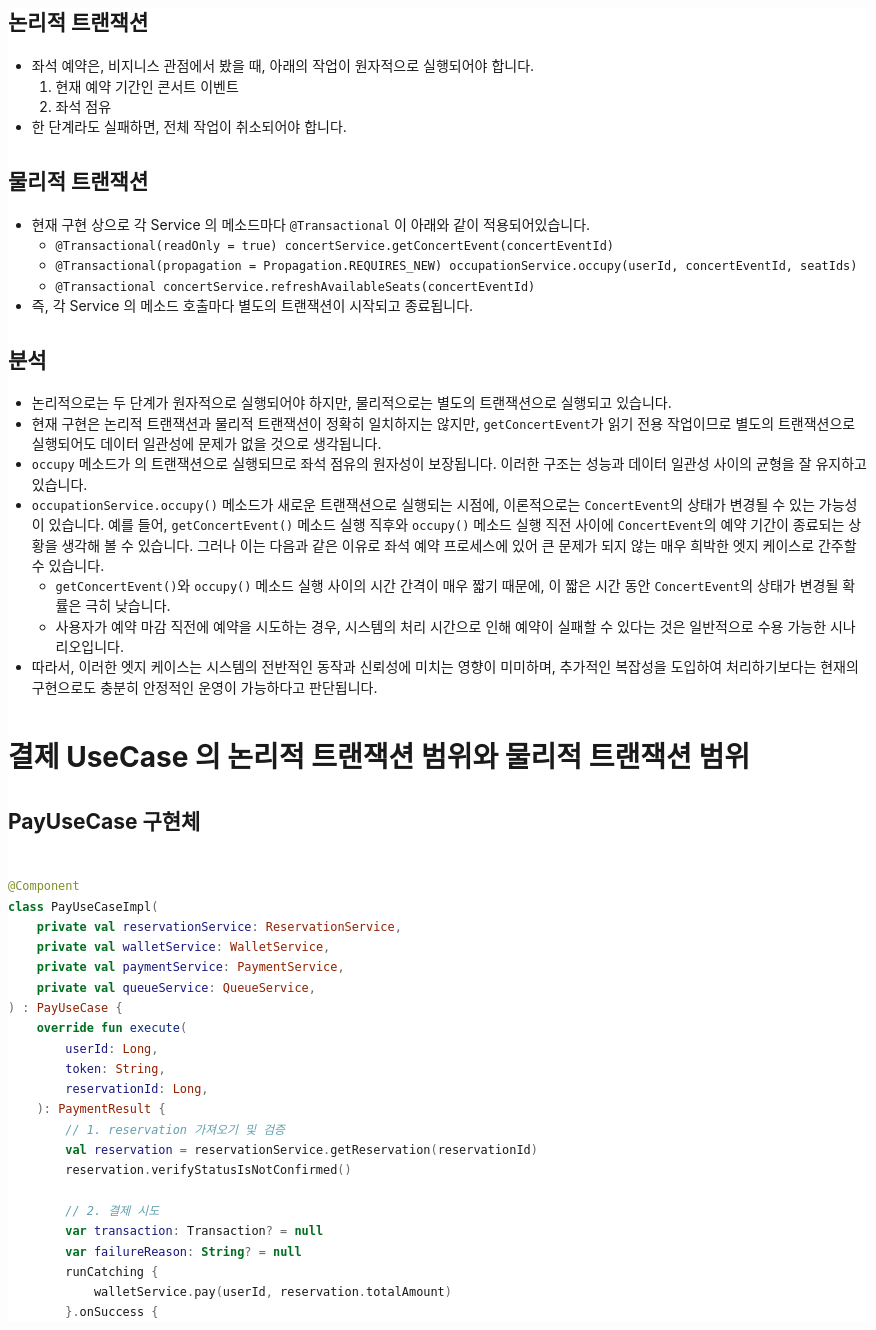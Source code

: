 ## 논리적 트랜잭션

- 좌석 예약은, 비지니스 관점에서 봤을 때, 아래의 작업이 원자적으로 실행되어야 합니다.
    1. 현재 예약 기간인 콘서트 이벤트
    2. 좌석 점유
- 한 단계라도 실패하면, 전체 작업이 취소되어야 합니다.

## 물리적 트랜잭션

- 현재 구현 상으로 각 Service 의 메소드마다 `@Transactional` 이 아래와 같이 적용되어있습니다.
    - `@Transactional(readOnly = true) concertService.getConcertEvent(concertEventId)`
    - `@Transactional(propagation = Propagation.REQUIRES_NEW) occupationService.occupy(userId, concertEventId, seatIds)`
    - `@Transactional concertService.refreshAvailableSeats(concertEventId)`
- 즉, 각 Service 의 메소드 호출마다 별도의 트랜잭션이 시작되고 종료됩니다.

## 분석

- 논리적으로는 두 단계가 원자적으로 실행되어야 하지만, 물리적으로는 별도의 트랜잭션으로 실행되고 있습니다.
- 현재 구현은 논리적 트랜잭션과 물리적 트랜잭션이 정확히 일치하지는 않지만, `getConcertEvent`가 읽기 전용 작업이므로 별도의 트랜잭션으로 실행되어도 데이터 일관성에 문제가 없을 것으로 생각됩니다.
- `occupy` 메소드가 의 트랜잭션으로 실행되므로 좌석 점유의 원자성이 보장됩니다. 이러한 구조는 성능과 데이터 일관성 사이의 균형을 잘 유지하고 있습니다.
- `occupationService.occupy()` 메소드가 새로운 트랜잭션으로 실행되는 시점에, 이론적으로는 `ConcertEvent`의 상태가 변경될 수 있는 가능성이 있습니다. 예를
  들어, `getConcertEvent()` 메소드 실행 직후와 `occupy()` 메소드 실행 직전 사이에 `ConcertEvent`의 예약 기간이 종료되는 상황을 생각해 볼 수 있습니다. 그러나 이는 다음과
  같은 이유로 좌석 예약 프로세스에 있어 큰 문제가 되지 않는 매우 희박한 엣지 케이스로 간주할 수 있습니다.
    - `getConcertEvent()`와 `occupy()` 메소드 실행 사이의 시간 간격이 매우 짧기 때문에, 이 짧은 시간 동안 `ConcertEvent`의 상태가 변경될 확률은 극히 낮습니다.
    - 사용자가 예약 마감 직전에 예약을 시도하는 경우, 시스템의 처리 시간으로 인해 예약이 실패할 수 있다는 것은 일반적으로 수용 가능한 시나리오입니다.
- 따라서, 이러한 엣지 케이스는 시스템의 전반적인 동작과 신뢰성에 미치는 영향이 미미하며, 추가적인 복잡성을 도입하여 처리하기보다는 현재의 구현으로도 충분히 안정적인 운영이 가능하다고 판단됩니다.

# 결제 UseCase 의 논리적 트랜잭션 범위와 물리적 트랜잭션 범위

## PayUseCase 구현체

```kotlin

@Component
class PayUseCaseImpl(
    private val reservationService: ReservationService,
    private val walletService: WalletService,
    private val paymentService: PaymentService,
    private val queueService: QueueService,
) : PayUseCase {
    override fun execute(
        userId: Long,
        token: String,
        reservationId: Long,
    ): PaymentResult {
        // 1. reservation 가져오기 및 검증
        val reservation = reservationService.getReservation(reservationId)
        reservation.verifyStatusIsNotConfirmed()

        // 2. 결제 시도
        var transaction: Transaction? = null
        var failureReason: String? = null
        runCatching {
            walletService.pay(userId, reservation.totalAmount)
        }.onSuccess {
```